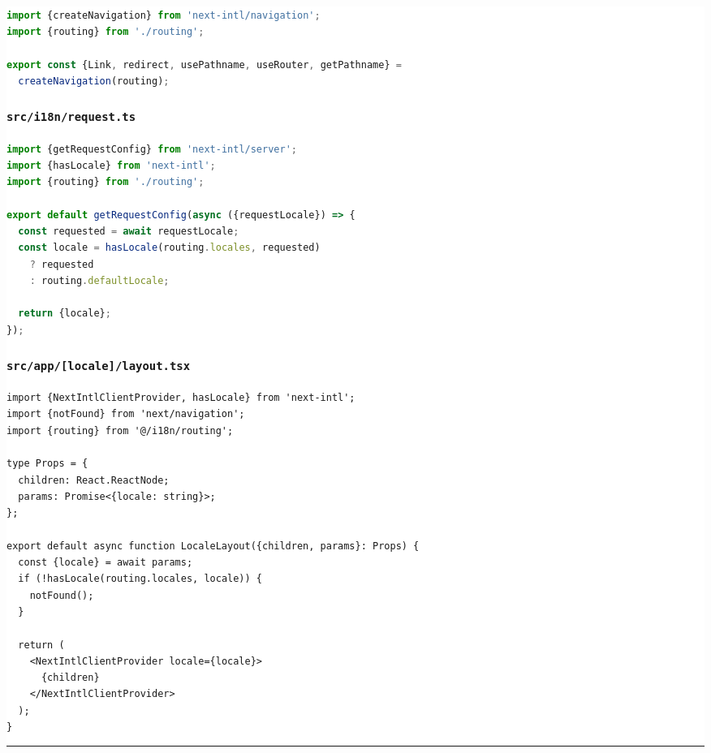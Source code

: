 ```ts
import {createNavigation} from 'next-intl/navigation';
import {routing} from './routing';
 
export const {Link, redirect, usePathname, useRouter, getPathname} =
  createNavigation(routing);
```

### `src/i18n/request.ts`

```ts
import {getRequestConfig} from 'next-intl/server';
import {hasLocale} from 'next-intl';
import {routing} from './routing';
 
export default getRequestConfig(async ({requestLocale}) => {
  const requested = await requestLocale;
  const locale = hasLocale(routing.locales, requested)
    ? requested
    : routing.defaultLocale;
 
  return {locale};
});
```

### `src/app/[locale]/layout.tsx`

```tsx
import {NextIntlClientProvider, hasLocale} from 'next-intl';
import {notFound} from 'next/navigation';
import {routing} from '@/i18n/routing';
 
type Props = {
  children: React.ReactNode;
  params: Promise<{locale: string}>;
};
 
export default async function LocaleLayout({children, params}: Props) {
  const {locale} = await params;
  if (!hasLocale(routing.locales, locale)) {
    notFound();
  }

  return (
    <NextIntlClientProvider locale={locale}>
      {children}
    </NextIntlClientProvider>
  );
}
```

---
